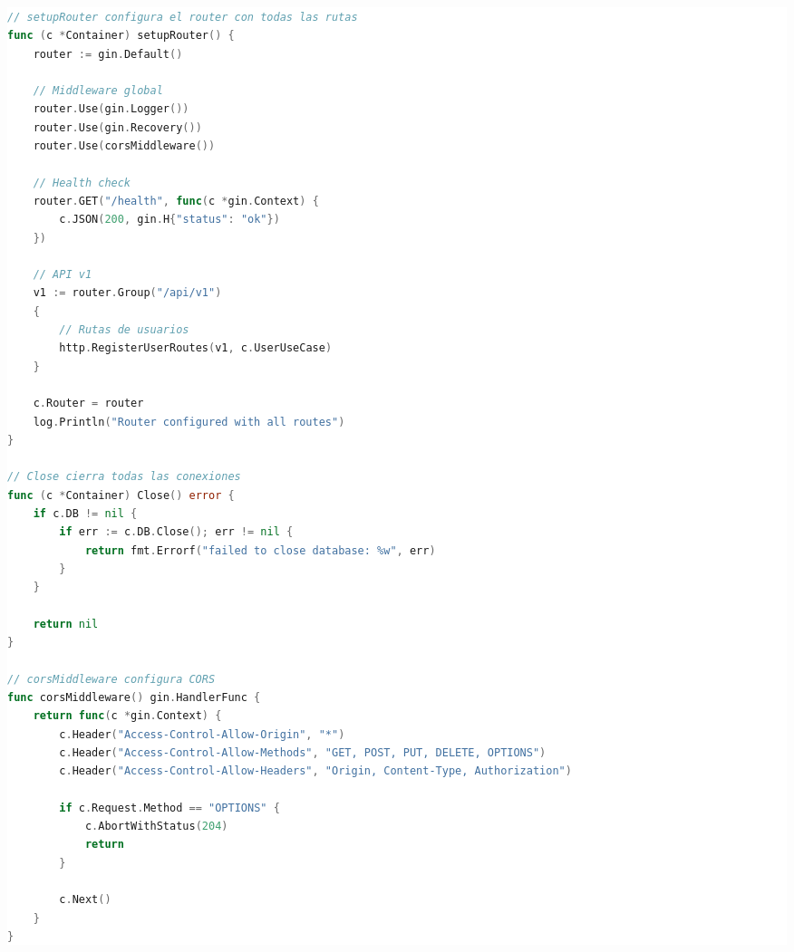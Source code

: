 ```go
// setupRouter configura el router con todas las rutas
func (c *Container) setupRouter() {
    router := gin.Default()
    
    // Middleware global
    router.Use(gin.Logger())
    router.Use(gin.Recovery())
    router.Use(corsMiddleware())
    
    // Health check
    router.GET("/health", func(c *gin.Context) {
        c.JSON(200, gin.H{"status": "ok"})
    })
    
    // API v1
    v1 := router.Group("/api/v1")
    {
        // Rutas de usuarios
        http.RegisterUserRoutes(v1, c.UserUseCase)
    }
    
    c.Router = router
    log.Println("Router configured with all routes")
}

// Close cierra todas las conexiones
func (c *Container) Close() error {
    if c.DB != nil {
        if err := c.DB.Close(); err != nil {
            return fmt.Errorf("failed to close database: %w", err)
        }
    }
    
    return nil
}

// corsMiddleware configura CORS
func corsMiddleware() gin.HandlerFunc {
    return func(c *gin.Context) {
        c.Header("Access-Control-Allow-Origin", "*")
        c.Header("Access-Control-Allow-Methods", "GET, POST, PUT, DELETE, OPTIONS")
        c.Header("Access-Control-Allow-Headers", "Origin, Content-Type, Authorization")
        
        if c.Request.Method == "OPTIONS" {
            c.AbortWithStatus(204)
            return
        }
        
        c.Next()
    }
}
```
